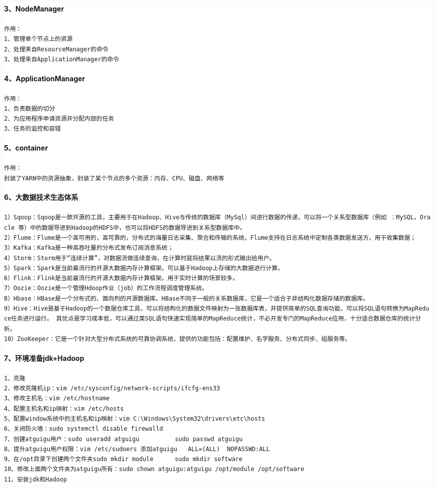 #### 3、NodeManager

```
作用：
1、管理单个节点上的资源
2、处理来自ResourceManager的命令
3、处理来自ApplicationManager的命令
```

#### 4、ApplicationManager

```
作用：
1、负责数据的切分
2、为应用程序申请资源并分配内部的任务
3、任务的监控和容错
```

#### 5、container

```
作用：
封装了YARN中的资源抽象，封装了某个节点的多个资源：内存、CPU、磁盘、网络等
```

#### 6、大数据技术生态体系

```
1）Sqoop：Sqoop是一款开源的工具，主要用于在Hadoop、Hive与传统的数据库（MySql）间进行数据的传递，可以将一个关系型数据库（例如 ：MySQL，Oracle 等）中的数据导进到Hadoop的HDFS中，也可以将HDFS的数据导进到关系型数据库中。
2）Flume：Flume是一个高可用的，高可靠的，分布式的海量日志采集、聚合和传输的系统，Flume支持在日志系统中定制各类数据发送方，用于收集数据； 
3）Kafka：Kafka是一种高吞吐量的分布式发布订阅消息系统； 
4）Storm：Storm用于“连续计算”，对数据流做连续查询，在计算时就将结果以流的形式输出给用户。
5）Spark：Spark是当前最流行的开源大数据内存计算框架。可以基于Hadoop上存储的大数据进行计算。
6）Flink：Flink是当前最流行的开源大数据内存计算框架。用于实时计算的场景较多。
7）Oozie：Oozie是一个管理Hdoop作业（job）的工作流程调度管理系统。
8）Hbase：HBase是一个分布式的、面向列的开源数据库。HBase不同于一般的关系数据库，它是一个适合于非结构化数据存储的数据库。
9）Hive：Hive是基于Hadoop的一个数据仓库工具，可以将结构化的数据文件映射为一张数据库表，并提供简单的SQL查询功能，可以将SQL语句转换为MapReduce任务进行运行。 其优点是学习成本低，可以通过类SQL语句快速实现简单的MapReduce统计，不必开发专门的MapReduce应用，十分适合数据仓库的统计分析。
10）ZooKeeper：它是一个针对大型分布式系统的可靠协调系统，提供的功能包括：配置维护、名字服务、分布式同步、组服务等。
```

#### 7、环境准备jdk+Hadoop

```
1、克隆
2、修改克隆机ip：vim /etc/sysconfig/network-scripts/ifcfg-ens33
3、修改主机名：vim /etc/hostname
4、配置主机名和ip映射：vim /etc/hosts
5、配置window系统中的主机名和ip映射：vim C:\Windows\System32\drivers\etc\hosts
6、关闭防火墙：sudo systemctl disable firewalld
7、创建atguigu用户：sudo useradd atguigu    		sudo passwd atguigu
8、提升atguigu用户权限：vim /etc/sudoers 添加atguigu   ALL=(ALL)  NOPASSWD:ALL
9、在/opt目录下创建两个文件夹sudo mkdir module      sudo mkdir software
10、修改上面两个文件夹为atguigu所有：sudo chown atguigu:atguigu /opt/module /opt/software
11、安装jdk和Hadoop
```
